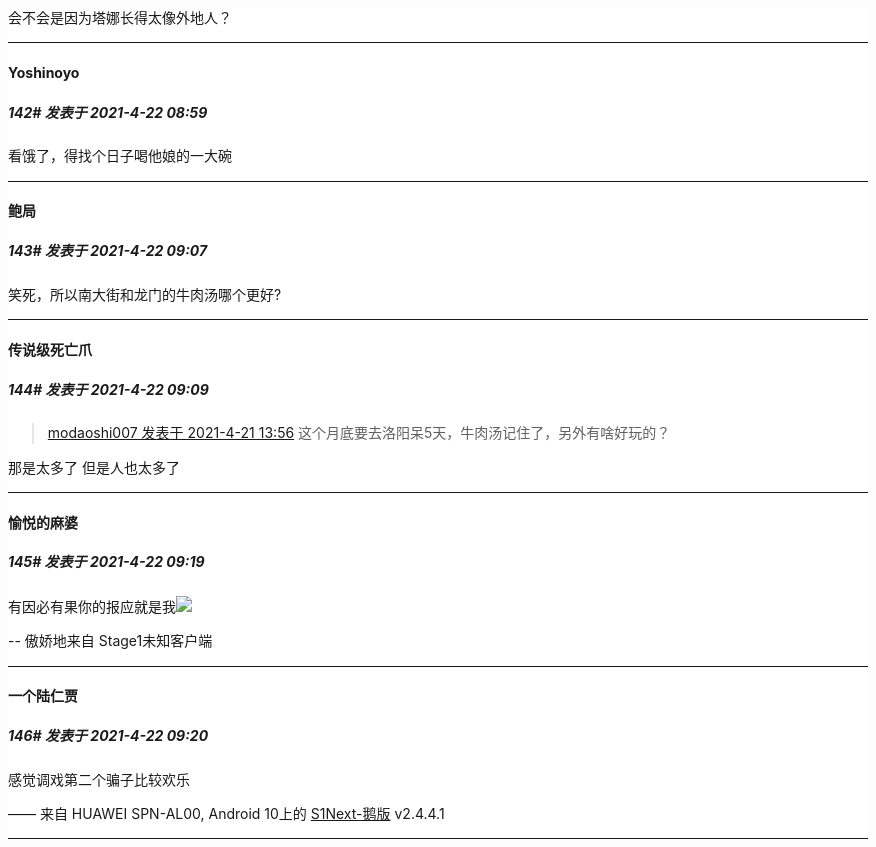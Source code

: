 
会不会是因为塔娜长得太像外地人？


-----

####  Yoshinoyo  
##### 142#       发表于 2021-4-22 08:59


看饿了，得找个日子喝他娘的一大碗


-----

####  鲍局  
##### 143#       发表于 2021-4-22 09:07


笑死，所以南大街和龙门的牛肉汤哪个更好?


-----

####  传说级死亡爪  
##### 144#       发表于 2021-4-22 09:09


<blockquote><a href="httphttps://bbs.saraba1st.com/2b/forum.php?mod=redirect&amp;goto=findpost&amp;pid=51011244&amp;ptid=2000186" target="_blank">modaoshi007 发表于 2021-4-21 13:56</a>
这个月底要去洛阳呆5天，牛肉汤记住了，另外有啥好玩的？</blockquote>
那是太多了
但是人也太多了


-----

####  愉悦的麻婆  
##### 145#       发表于 2021-4-22 09:19


有因必有果你的报应就是我<img src="https://static.saraba1st.com/image/smiley/face2017/067.png" referrerpolicy="no-referrer">

 -- 傲娇地来自 Stage1未知客户端


-----

####  一个陆仁贾  
##### 146#       发表于 2021-4-22 09:20


感觉调戏第二个骗子比较欢乐

—— 来自 HUAWEI SPN-AL00, Android 10上的 [S1Next-鹅版](https://github.com/ykrank/S1-Next/releases) v2.4.4.1


-----
